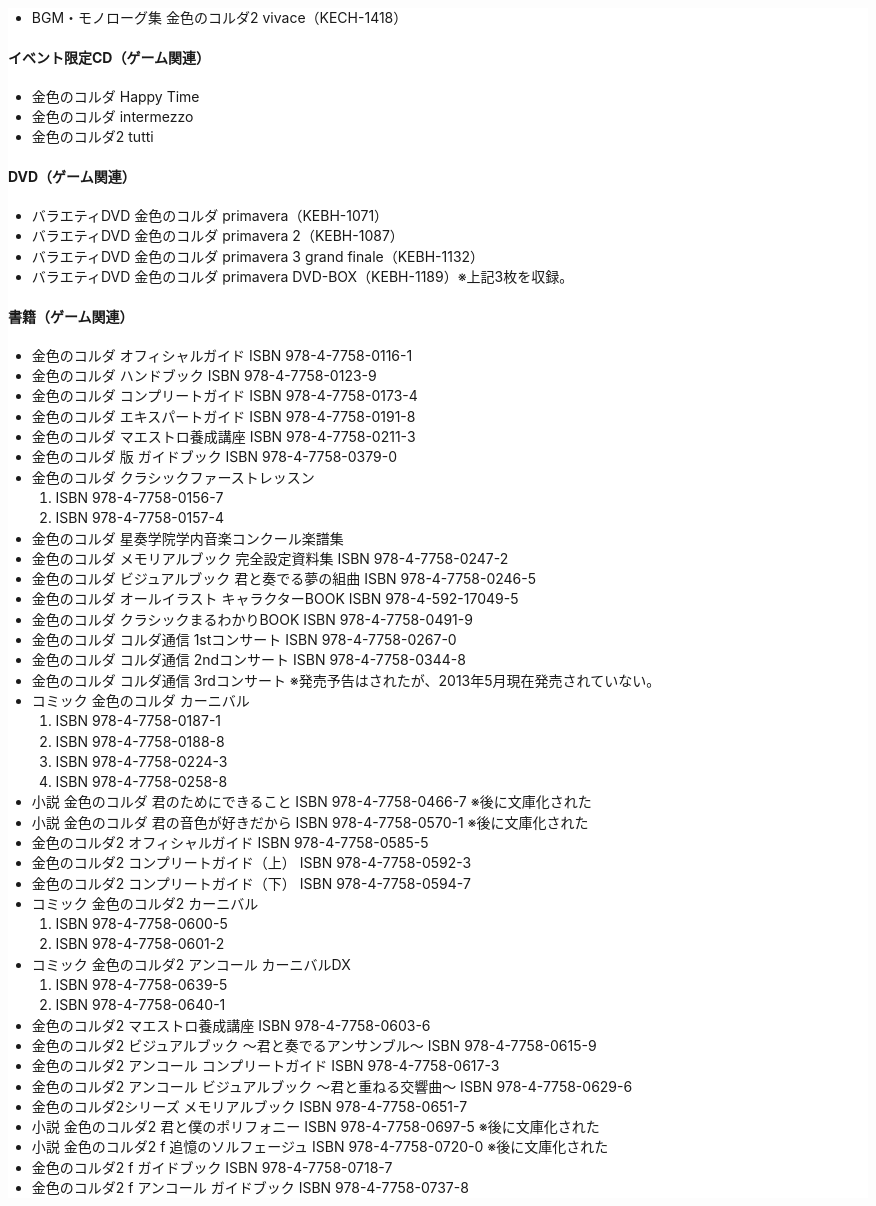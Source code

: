 

  * BGM・モノローグ集 金色のコルダ2 vivace（KECH-1418） 

####  イベント限定CD（ゲーム関連）



  * 金色のコルダ Happy Time 
  * 金色のコルダ intermezzo 
  * 金色のコルダ2 tutti 

####  DVD（ゲーム関連）



  * バラエティDVD 金色のコルダ primavera（KEBH-1071） 
  * バラエティDVD 金色のコルダ primavera 2（KEBH-1087） 
  * バラエティDVD 金色のコルダ primavera 3 grand finale（KEBH-1132） 
  * バラエティDVD 金色のコルダ primavera DVD-BOX（KEBH-1189）※上記3枚を収録。 

####  書籍（ゲーム関連）



  * 金色のコルダ オフィシャルガイド  ISBN  978-4-7758-0116-1 
  * 金色のコルダ ハンドブック  ISBN  978-4-7758-0123-9 
  * 金色のコルダ コンプリートガイド  ISBN  978-4-7758-0173-4 
  * 金色のコルダ エキスパートガイド  ISBN  978-4-7758-0191-8 
  * 金色のコルダ マエストロ養成講座  ISBN  978-4-7758-0211-3 
  * 金色のコルダ 版 ガイドブック  ISBN  978-4-7758-0379-0 
  * 金色のコルダ クラシックファーストレッスン 
    1. ISBN  978-4-7758-0156-7 
    2. ISBN  978-4-7758-0157-4 
  * 金色のコルダ 星奏学院学内音楽コンクール楽譜集 
  * 金色のコルダ メモリアルブック 完全設定資料集  ISBN  978-4-7758-0247-2 
  * 金色のコルダ ビジュアルブック 君と奏でる夢の組曲  ISBN  978-4-7758-0246-5 
  * 金色のコルダ オールイラスト キャラクターBOOK  ISBN  978-4-592-17049-5 
  * 金色のコルダ クラシックまるわかりBOOK  ISBN  978-4-7758-0491-9 
  * 金色のコルダ コルダ通信 1stコンサート  ISBN  978-4-7758-0267-0 
  * 金色のコルダ コルダ通信 2ndコンサート  ISBN  978-4-7758-0344-8 
  * 金色のコルダ コルダ通信 3rdコンサート ※発売予告はされたが、2013年5月現在発売されていない。 
  * コミック 金色のコルダ カーニバル 
    1. ISBN  978-4-7758-0187-1 
    2. ISBN  978-4-7758-0188-8 
    3. ISBN  978-4-7758-0224-3 
    4. ISBN  978-4-7758-0258-8 
  * 小説 金色のコルダ 君のためにできること  ISBN  978-4-7758-0466-7  ※後に文庫化された 
  * 小説 金色のコルダ 君の音色が好きだから  ISBN  978-4-7758-0570-1  ※後に文庫化された 
  * 金色のコルダ2 オフィシャルガイド  ISBN  978-4-7758-0585-5 
  * 金色のコルダ2 コンプリートガイド（上）  ISBN  978-4-7758-0592-3 
  * 金色のコルダ2 コンプリートガイド（下）  ISBN  978-4-7758-0594-7 
  * コミック 金色のコルダ2 カーニバル 
    1. ISBN  978-4-7758-0600-5 
    2. ISBN  978-4-7758-0601-2 
  * コミック 金色のコルダ2 アンコール カーニバルDX 
    1. ISBN  978-4-7758-0639-5 
    2. ISBN  978-4-7758-0640-1 
  * 金色のコルダ2 マエストロ養成講座  ISBN  978-4-7758-0603-6 
  * 金色のコルダ2 ビジュアルブック 〜君と奏でるアンサンブル〜  ISBN  978-4-7758-0615-9 
  * 金色のコルダ2 アンコール コンプリートガイド  ISBN  978-4-7758-0617-3 
  * 金色のコルダ2 アンコール ビジュアルブック 〜君と重ねる交響曲〜  ISBN  978-4-7758-0629-6 
  * 金色のコルダ2シリーズ メモリアルブック  ISBN  978-4-7758-0651-7 
  * 小説 金色のコルダ2 君と僕のポリフォニー  ISBN  978-4-7758-0697-5  ※後に文庫化された 
  * 小説 金色のコルダ2 f 追憶のソルフェージュ  ISBN  978-4-7758-0720-0  ※後に文庫化された 
  * 金色のコルダ2 f ガイドブック  ISBN  978-4-7758-0718-7 
  * 金色のコルダ2 f アンコール ガイドブック  ISBN  978-4-7758-0737-8 

